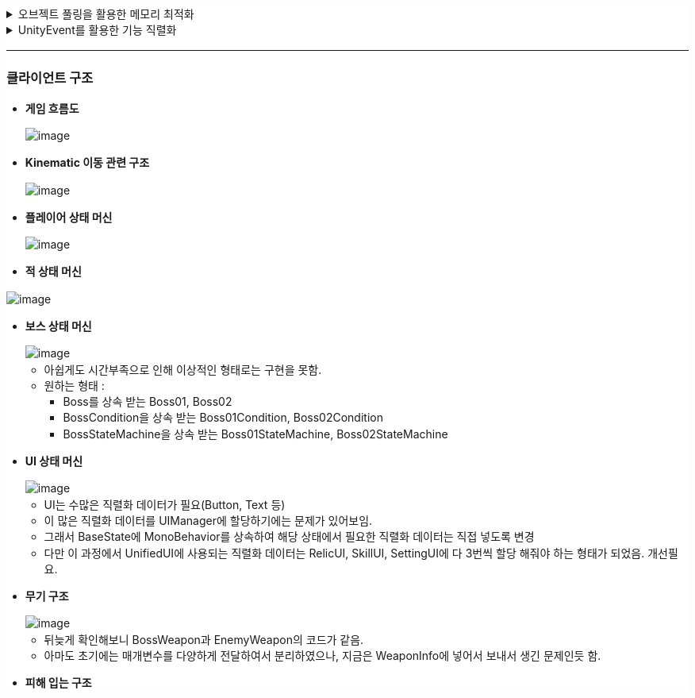 <details><summary>오브젝트 풀링을 활용한 메모리 최적화</summary></details>

<details><summary>UnityEvent를 활용한 기능 직렬화</summary></details>

---

### 클라이언트 구조

- **게임 흐름도**
    
    <img width="654" height="339" alt="image" src="https://github.com/user-attachments/assets/37fb9460-6323-43cd-a866-013078f3dead" />

    
- **Kinematic 이동 관련 구조**
    
  <img width="548" height="228" alt="image" src="https://github.com/user-attachments/assets/e8e0facc-c2be-4cad-8504-fb0d40bb8757" />

    
- **플레이어 상태 머신**
    
    <img width="705" height="308" alt="image" src="https://github.com/user-attachments/assets/c6901fdf-1a9b-406c-9ca8-d2df1ef52faa" />

    
- **적 상태 머신**
    
 <img width="726" height="324" alt="image" src="https://github.com/user-attachments/assets/7850da3d-2b8c-4c7b-97d4-2e0bff78cfff" />

    
- **보스 상태 머신**
    
   <img width="804" height="317" alt="image" src="https://github.com/user-attachments/assets/1d694592-6016-4cfc-8973-afb6efe91053" />

    - 아쉽게도 시간부족으로 인해 이상적인 형태로는 구현을 못함.
    - 원하는 형태 :
        - Boss를 상속 받는 Boss01, Boss02
        - BossCondition을 상속 받는 Boss01Condition, Boss02Condition
        - BossStateMachine을 상속 받는 Boss01StateMachine, Boss02StateMachine
     
          
- **UI 상태 머신**
  
    <img width="664" height="404" alt="image" src="https://github.com/user-attachments/assets/c1809d66-ec70-4836-9130-fc77e50409e9" />
    
    - UI는 수많은 직렬화 데이터가 필요(Button, Text 등)
    - 이 많은 직렬화 데이터를 UIManager에 할당하기에는 문제가 있어보임.
    - 그래서 BaseState에 MonoBehavior를 상속하여 해당 상태에서 필요한 직렬화 데이터는 직접 넣도록 변경
    - 다만 이 과정에서 UnifiedUI에 사용되는 직렬화 데이터는 RelicUI, SkillUI, SettingUI에 다 3번씩 할당 해줘야 하는 형태가 되었음. 개선필요.
 
      
- **무기 구조**
    
   <img width="540" height="309" alt="image" src="https://github.com/user-attachments/assets/360bd0ce-62d1-431a-93da-8bad482bb4f6" />

    - 뒤늦게 확인해보니 BossWeapon과 EnemyWeapon의 코드가 같음.
    - 아마도 초기에는 매개변수를 다양하게 전달하여서 분리하였으나, 지금은 WeaponInfo에 넣어서 보내서 생긴 문제인듯 함.
 
      
- **피해 입는 구조**
    